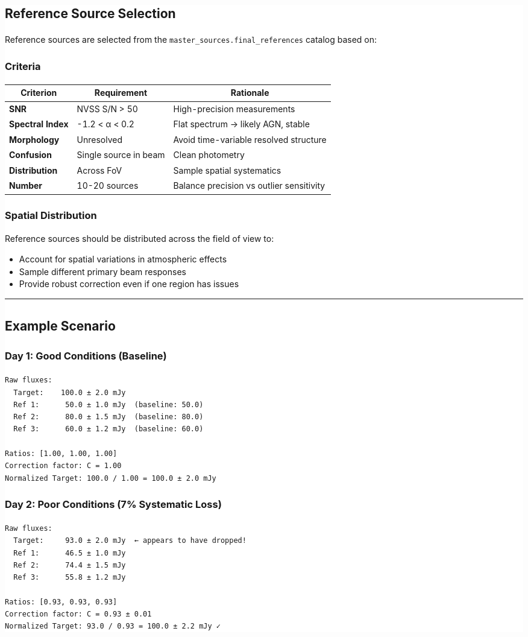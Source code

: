 
## Reference Source Selection

Reference sources are selected from the `master_sources.final_references` catalog based on:

### Criteria

| Criterion | Requirement | Rationale |
|-----------|-------------|-----------|
| **SNR** | NVSS S/N > 50 | High-precision measurements |
| **Spectral Index** | -1.2 < α < 0.2 | Flat spectrum → likely AGN, stable |
| **Morphology** | Unresolved | Avoid time-variable resolved structure |
| **Confusion** | Single source in beam | Clean photometry |
| **Distribution** | Across FoV | Sample spatial systematics |
| **Number** | 10-20 sources | Balance precision vs outlier sensitivity |

### Spatial Distribution

Reference sources should be distributed across the field of view to:

- Account for spatial variations in atmospheric effects
- Sample different primary beam responses
- Provide robust correction even if one region has issues

---

## Example Scenario

### Day 1: Good Conditions (Baseline)

```
Raw fluxes:
  Target:    100.0 ± 2.0 mJy
  Ref 1:      50.0 ± 1.0 mJy  (baseline: 50.0)
  Ref 2:      80.0 ± 1.5 mJy  (baseline: 80.0)
  Ref 3:      60.0 ± 1.2 mJy  (baseline: 60.0)
  
Ratios: [1.00, 1.00, 1.00]
Correction factor: C = 1.00
Normalized Target: 100.0 / 1.00 = 100.0 ± 2.0 mJy
```

### Day 2: Poor Conditions (7% Systematic Loss)

```
Raw fluxes:
  Target:     93.0 ± 2.0 mJy  ← appears to have dropped!
  Ref 1:      46.5 ± 1.0 mJy
  Ref 2:      74.4 ± 1.5 mJy
  Ref 3:      55.8 ± 1.2 mJy
  
Ratios: [0.93, 0.93, 0.93]
Correction factor: C = 0.93 ± 0.01
Normalized Target: 93.0 / 0.93 = 100.0 ± 2.2 mJy ✓
```
